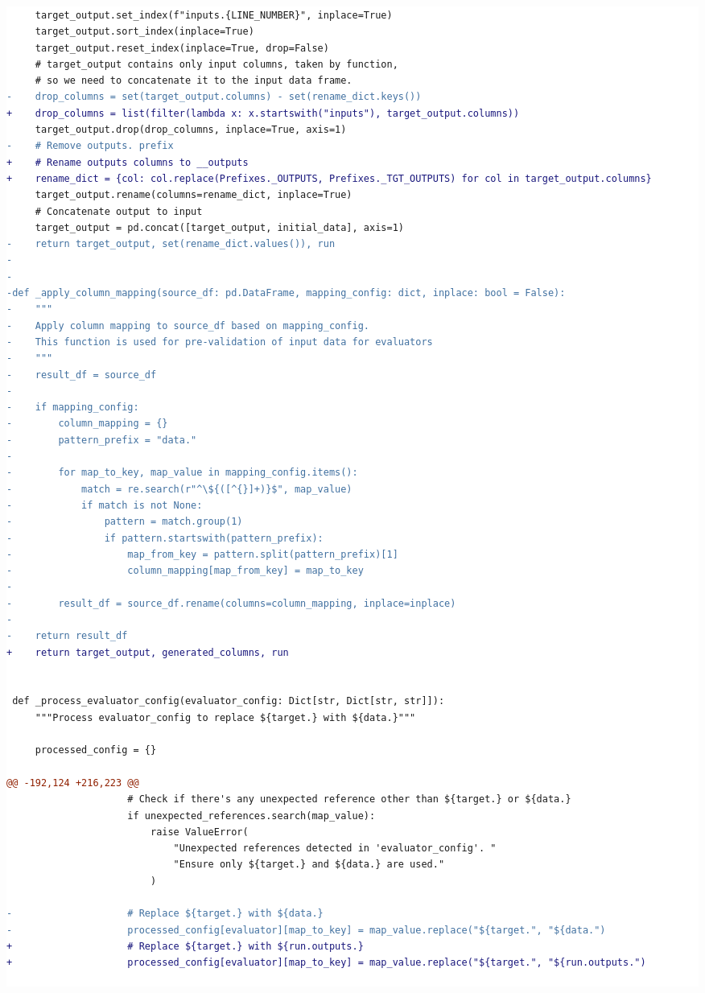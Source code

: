 ```diff
     target_output.set_index(f"inputs.{LINE_NUMBER}", inplace=True)
     target_output.sort_index(inplace=True)
     target_output.reset_index(inplace=True, drop=False)
     # target_output contains only input columns, taken by function,
     # so we need to concatenate it to the input data frame.
-    drop_columns = set(target_output.columns) - set(rename_dict.keys())
+    drop_columns = list(filter(lambda x: x.startswith("inputs"), target_output.columns))
     target_output.drop(drop_columns, inplace=True, axis=1)
-    # Remove outputs. prefix
+    # Rename outputs columns to __outputs
+    rename_dict = {col: col.replace(Prefixes._OUTPUTS, Prefixes._TGT_OUTPUTS) for col in target_output.columns}
     target_output.rename(columns=rename_dict, inplace=True)
     # Concatenate output to input
     target_output = pd.concat([target_output, initial_data], axis=1)
-    return target_output, set(rename_dict.values()), run
-
-
-def _apply_column_mapping(source_df: pd.DataFrame, mapping_config: dict, inplace: bool = False):
-    """
-    Apply column mapping to source_df based on mapping_config.
-    This function is used for pre-validation of input data for evaluators
-    """
-    result_df = source_df
-
-    if mapping_config:
-        column_mapping = {}
-        pattern_prefix = "data."
-
-        for map_to_key, map_value in mapping_config.items():
-            match = re.search(r"^\${([^{}]+)}$", map_value)
-            if match is not None:
-                pattern = match.group(1)
-                if pattern.startswith(pattern_prefix):
-                    map_from_key = pattern.split(pattern_prefix)[1]
-                    column_mapping[map_from_key] = map_to_key
-
-        result_df = source_df.rename(columns=column_mapping, inplace=inplace)
-
-    return result_df
+    return target_output, generated_columns, run
 
 
 def _process_evaluator_config(evaluator_config: Dict[str, Dict[str, str]]):
     """Process evaluator_config to replace ${target.} with ${data.}"""
 
     processed_config = {}
 
@@ -192,124 +216,223 @@
                     # Check if there's any unexpected reference other than ${target.} or ${data.}
                     if unexpected_references.search(map_value):
                         raise ValueError(
                             "Unexpected references detected in 'evaluator_config'. "
                             "Ensure only ${target.} and ${data.} are used."
                         )
 
-                    # Replace ${target.} with ${data.}
-                    processed_config[evaluator][map_to_key] = map_value.replace("${target.", "${data.")
+                    # Replace ${target.} with ${run.outputs.}
+                    processed_config[evaluator][map_to_key] = map_value.replace("${target.", "${run.outputs.")
 
```